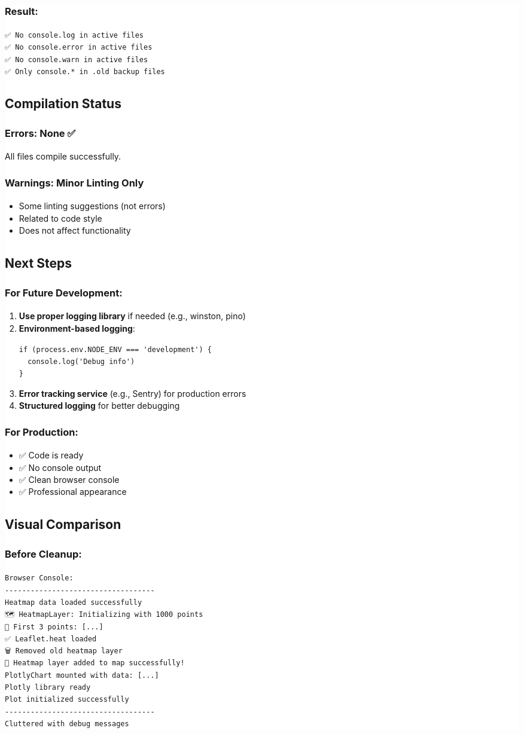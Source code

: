 ### Result:
```
✅ No console.log in active files
✅ No console.error in active files
✅ No console.warn in active files
✅ Only console.* in .old backup files
```

## Compilation Status

### Errors: None ✅
All files compile successfully.

### Warnings: Minor Linting Only
- Some linting suggestions (not errors)
- Related to code style
- Does not affect functionality

## Next Steps

### For Future Development:
1. **Use proper logging library** if needed (e.g., winston, pino)
2. **Environment-based logging**:
   ```tsx
   if (process.env.NODE_ENV === 'development') {
     console.log('Debug info')
   }
   ```
3. **Error tracking service** (e.g., Sentry) for production errors
4. **Structured logging** for better debugging

### For Production:
- ✅ Code is ready
- ✅ No console output
- ✅ Clean browser console
- ✅ Professional appearance

## Visual Comparison

### Before Cleanup:
```
Browser Console:
-----------------------------------
Heatmap data loaded successfully
🗺️ HeatmapLayer: Initializing with 1000 points
📍 First 3 points: [...]
✅ Leaflet.heat loaded
🗑️ Removed old heatmap layer
🎉 Heatmap layer added to map successfully!
PlotlyChart mounted with data: [...]
Plotly library ready
Plot initialized successfully
-----------------------------------
Cluttered with debug messages
```
